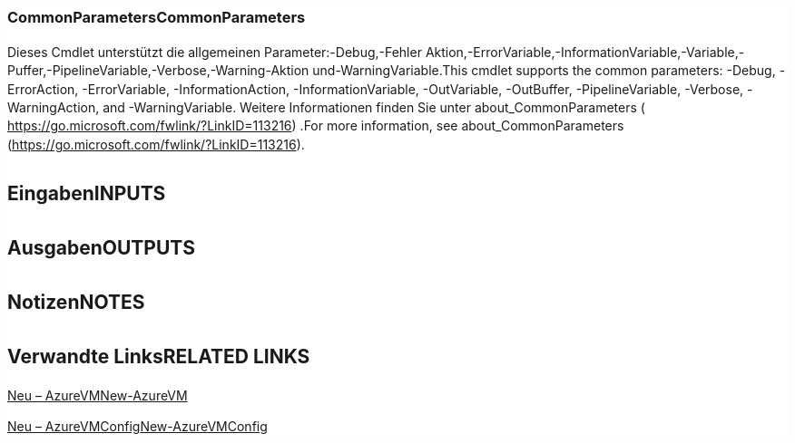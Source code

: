 ### <span data-ttu-id="0f170-231">CommonParameters</span><span class="sxs-lookup"><span data-stu-id="0f170-231">CommonParameters</span></span>
<span data-ttu-id="0f170-232">Dieses Cmdlet unterstützt die allgemeinen Parameter:-Debug,-Fehler Aktion,-ErrorVariable,-InformationVariable,-Variable,-Puffer,-PipelineVariable,-Verbose,-Warning-Aktion und-WarningVariable.</span><span class="sxs-lookup"><span data-stu-id="0f170-232">This cmdlet supports the common parameters: -Debug, -ErrorAction, -ErrorVariable, -InformationAction, -InformationVariable, -OutVariable, -OutBuffer, -PipelineVariable, -Verbose, -WarningAction, and -WarningVariable.</span></span> <span data-ttu-id="0f170-233">Weitere Informationen finden Sie unter about_CommonParameters ( https://go.microsoft.com/fwlink/?LinkID=113216) .</span><span class="sxs-lookup"><span data-stu-id="0f170-233">For more information, see about_CommonParameters (https://go.microsoft.com/fwlink/?LinkID=113216).</span></span>

## <span data-ttu-id="0f170-234">Eingaben</span><span class="sxs-lookup"><span data-stu-id="0f170-234">INPUTS</span></span>

## <span data-ttu-id="0f170-235">Ausgaben</span><span class="sxs-lookup"><span data-stu-id="0f170-235">OUTPUTS</span></span>

## <span data-ttu-id="0f170-236">Notizen</span><span class="sxs-lookup"><span data-stu-id="0f170-236">NOTES</span></span>

## <span data-ttu-id="0f170-237">Verwandte Links</span><span class="sxs-lookup"><span data-stu-id="0f170-237">RELATED LINKS</span></span>

[<span data-ttu-id="0f170-238">Neu – AzureVM</span><span class="sxs-lookup"><span data-stu-id="0f170-238">New-AzureVM</span></span>](./New-AzureVM.md)

[<span data-ttu-id="0f170-239">Neu – AzureVMConfig</span><span class="sxs-lookup"><span data-stu-id="0f170-239">New-AzureVMConfig</span></span>](./New-AzureVMConfig.md)


